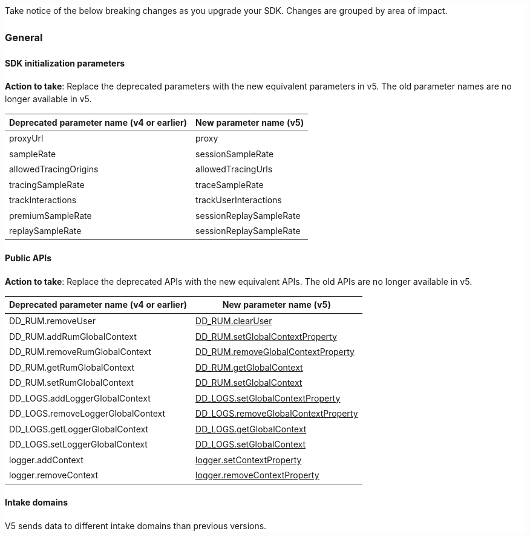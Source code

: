 Take notice of the below breaking changes as you upgrade your SDK. Changes are grouped by area of impact.

### General

#### SDK initialization parameters

**Action to take**: Replace the deprecated parameters with the new equivalent parameters in v5. The old parameter names are no longer available in v5.

| Deprecated parameter name (v4 or earlier) | New parameter name (v5) |
|-------------------------------------------|-------------------------|
| proxyUrl | proxy |
| sampleRate | sessionSampleRate |
| allowedTracingOrigins | allowedTracingUrls |
| tracingSampleRate | traceSampleRate |
| trackInteractions | trackUserInteractions |
| premiumSampleRate | sessionReplaySampleRate |
| replaySampleRate | sessionReplaySampleRate |

#### Public APIs

**Action to take**: Replace the deprecated APIs with the new equivalent APIs. The old APIs are no longer available in v5.

| Deprecated parameter name (v4 or earlier) | New parameter name (v5) |
|-------------------------------------------|-------------------------|
| DD_RUM.removeUser | [DD_RUM.clearUser][7] |
| DD_RUM.addRumGlobalContext | [DD_RUM.setGlobalContextProperty][8] |
| DD_RUM.removeRumGlobalContext | [DD_RUM.removeGlobalContextProperty][9] |
| DD_RUM.getRumGlobalContext | [DD_RUM.getGlobalContext][10] |
| DD_RUM.setRumGlobalContext | [DD_RUM.setGlobalContext][11] |
| DD_LOGS.addLoggerGlobalContext | [DD_LOGS.setGlobalContextProperty][8] |
| DD_LOGS.removeLoggerGlobalContext | [DD_LOGS.removeGlobalContextProperty][9] |
| DD_LOGS.getLoggerGlobalContext | [DD_LOGS.getGlobalContext][12] |
| DD_LOGS.setLoggerGlobalContext | [DD_LOGS.setGlobalContext][13] |
| logger.addContext | [logger.setContextProperty][14] |
| logger.removeContext | [logger.removeContextProperty][15] |

#### Intake domains
V5 sends data to different intake domains than previous versions.


[1]: /real_user_monitoring/faq/content_security_policy
[2]: /real_user_monitoring/session_replay
[3]: /real_user_monitoring/browser/collecting_browser_errors/
[4]: /real_user_monitoring/browser/monitoring_resource_performance/
[5]: /real_user_monitoring/browser/advanced_configuration/?tab=npm#enrich-and-control-rum-data
[6]: /real_user_monitoring/browser/collecting_browser_errors/?tab=npm#collect-errors-manually
[7]: /real_user_monitoring/browser/advanced_configuration/?tab=npm#clear-user-session-property
[8]: /real_user_monitoring/browser/advanced_configuration/?tab=npm#add-global-context-property
[9]: /real_user_monitoring/browser/advanced_configuration/?tab=npm#remove-global-context-property
[10]: /real_user_monitoring/browser/advanced_configuration/?tab=npm#read-global-context
[11]: /real_user_monitoring/browser/advanced_configuration/?tab=npm#replace-global-context
[12]: /api/latest/rum/
[13]: /api/latest/rum/
[14]: /api/latest/rum/
[15]: /api/latest/rum/
[16]: /api/latest/rum/
[17]: /api/latest/rum/
[18]: /integrations/content_security_policy_logs/?tab=firefox#use-csp-with-real-user-monitoring-and-session-replay
[19]: https://developer.mozilla.org/en-US/docs/Web/API/Event/isTrusted
[20]: /real_user_monitoring/session_replay/browser/privacy_options/#configuration
[21]: /real_user_monitoring/guide/sampling-browser-plans/#setup
[22]: /real_user_monitoring/session_replay/browser/#usage
[23]: /real_user_monitoring/browser/advanced_configuration/?tab=npm#enrich-and-control-rum-data
[24]: /help/
[26]: /real_user_monitoring/browser/
[25]: /real_user_monitoring/platform/connect_rum_and_traces#opentelemetry-support
[27]: /real_user_monitoring/guide/proxy-rum-data
[28]: /real_user_monitoring/browser/setup/#initialization-parameters
[29]: /real_user_monitoring/platform/connect_rum_and_traces/?tab=browserrum#:~:text=configure%20the%20traceContextInjection
[30]: https://developer.mozilla.org/en-US/docs/Web/JavaScript/Reference/Operators/import
[31]: https://webpack.js.org/guides/code-splitting/#dynamic-imports
[32]: https://esbuild.github.io/api/#splitting
[33]: https://rollupjs.org/tutorial/#code-splitting
[34]: https://parceljs.org/features/code-splitting